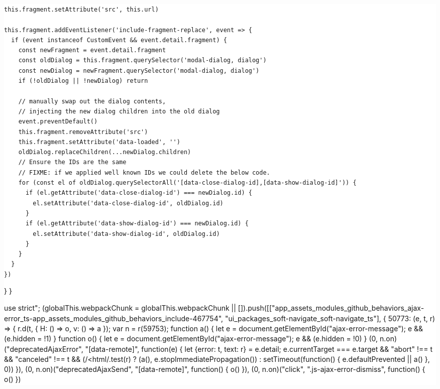     this.fragment.setAttribute('src', this.url)

    this.fragment.addEventListener('include-fragment-replace', event => {
      if (event instanceof CustomEvent && event.detail.fragment) {
        const newFragment = event.detail.fragment
        const oldDialog = this.fragment.querySelector('modal-dialog, dialog')
        const newDialog = newFragment.querySelector('modal-dialog, dialog')
        if (!oldDialog || !newDialog) return

        // manually swap out the dialog contents,
        // injecting the new dialog children into the old dialog
        event.preventDefault()
        this.fragment.removeAttribute('src')
        this.fragment.setAttribute('data-loaded', '')
        oldDialog.replaceChildren(...newDialog.children)
        // Ensure the IDs are the same
        // FIXME: if we applied well known IDs we could delete the below code.
        for (const el of oldDialog.querySelectorAll('[data-close-dialog-id],[data-show-dialog-id]')) {
          if (el.getAttribute('data-close-dialog-id') === newDialog.id) {
            el.setAttribute('data-close-dialog-id', oldDialog.id)
          }
          if (el.getAttribute('data-show-dialog-id') === newDialog.id) {
            el.setAttribute('data-show-dialog-id', oldDialog.id)
          }
        }
      }
    })
  }
}


use strict";
(globalThis.webpackChunk = globalThis.webpackChunk || []).push([["app_assets_modules_github_behaviors_ajax-error_ts-app_assets_modules_github_behaviors_include-467754", "ui_packages_soft-navigate_soft-navigate_ts"], {
    50773: (e, t, r) => {
        r.d(t, {
            H: () => o,
            v: () => a
        });
        var n = r(59753);
        function a() {
            let e = document.getElementById("ajax-error-message");
            e && (e.hidden = !1)
        }
        function o() {
            let e = document.getElementById("ajax-error-message");
            e && (e.hidden = !0)
        }
        (0,
        n.on)("deprecatedAjaxError", "[data-remote]", function(e) {
            let {error: t, text: r} = e.detail;
            e.currentTarget === e.target && "abort" !== t && "canceled" !== t && (/<html/.test(r) ? (a(),
            e.stopImmediatePropagation()) : setTimeout(function() {
                e.defaultPrevented || a()
            }, 0))
        }),
        (0,
        n.on)("deprecatedAjaxSend", "[data-remote]", function() {
            o()
        }),
        (0,
        n.on)("click", ".js-ajax-error-dismiss", function() {
            o()
        })